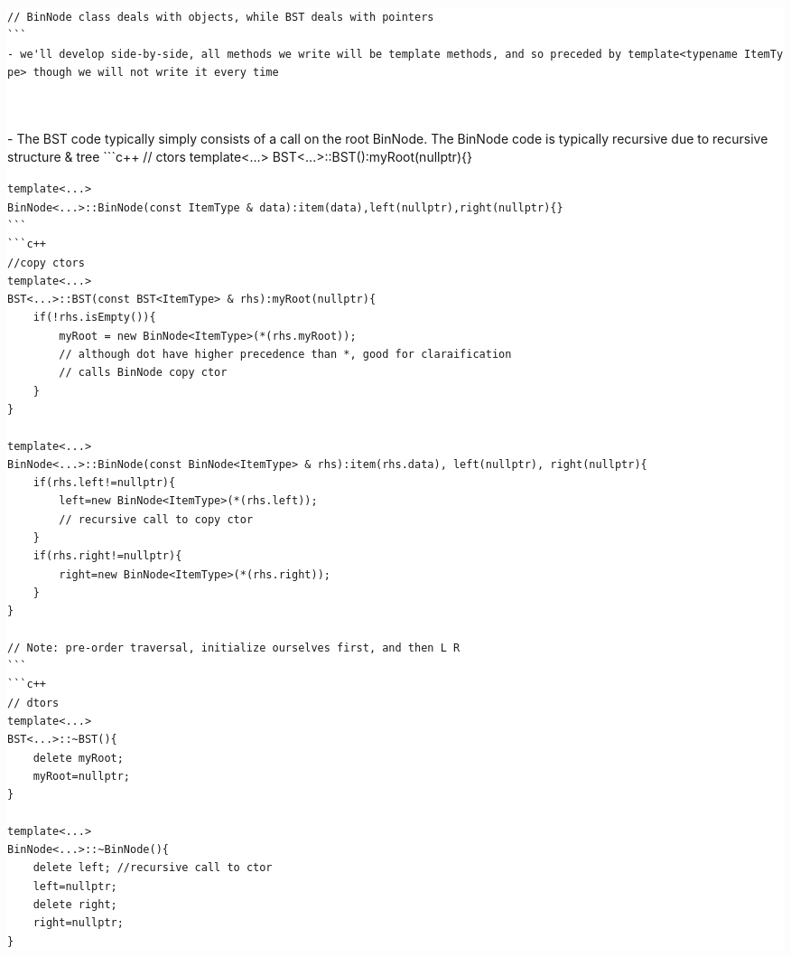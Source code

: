     // BinNode class deals with objects, while BST deals with pointers
    ```
    - we'll develop side-by-side, all methods we write will be template methods, and so preceded by template<typename ItemType> though we will not write it every time
<br><br/>
    - The BST code typically simply consists of a call on the root BinNode. The BinNode code is typically recursive due to recursive structure & tree
    ```c++
    // ctors
    template<...>
    BST<...>::BST():myRoot(nullptr){}

    template<...>
    BinNode<...>::BinNode(const ItemType & data):item(data),left(nullptr),right(nullptr){}
    ```
    ```c++
    //copy ctors
    template<...>
    BST<...>::BST(const BST<ItemType> & rhs):myRoot(nullptr){
        if(!rhs.isEmpty()){
            myRoot = new BinNode<ItemType>(*(rhs.myRoot));
            // although dot have higher precedence than *, good for claraification
            // calls BinNode copy ctor
        }
    }

    template<...>
    BinNode<...>::BinNode(const BinNode<ItemType> & rhs):item(rhs.data), left(nullptr), right(nullptr){
        if(rhs.left!=nullptr){
            left=new BinNode<ItemType>(*(rhs.left));
            // recursive call to copy ctor
        }
        if(rhs.right!=nullptr){
            right=new BinNode<ItemType>(*(rhs.right));
        }
    }

    // Note: pre-order traversal, initialize ourselves first, and then L R
    ```
    ```c++
    // dtors
    template<...>
    BST<...>::~BST(){
        delete myRoot;
        myRoot=nullptr;
    }

    template<...>
    BinNode<...>::~BinNode(){
        delete left; //recursive call to ctor
        left=nullptr;
        delete right;
        right=nullptr;
    }
